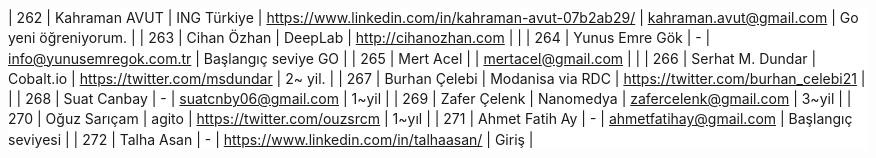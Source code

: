 | 262     | Kahraman AVUT             | ING Türkiye                                  | https://www.linkedin.com/in/kahraman-avut-07b2ab29/ \| kahraman.avut@gmail.com                                                                                                                                                | Go yeni öğreniyorum.                                                                                                                                                                                                                  |
| 263     | Cihan Özhan               | DeepLab                                      | http://cihanozhan.com                                                                                                                                                                                                         |                                                                                                                                                                                                                                       |
| 264     | Yunus Emre Gök            | -                                            | info@yunusemregok.com.tr                                                                                                                                                                                                      | Başlangıç seviye GO                                                                                                                                                                                                                   |
| 265     | Mert Acel                 |                                              | mertacel@gmail.com                                                                                                                                                                                                            |                                                                                                                                                                                                                                       |
| 266     | Serhat M. Dundar          | Cobalt.io                                    | https://twitter.com/msdundar                                                                                                                                                                                                  | 2~ yil.                                                                                                                                                                                                                               |
| 267     | Burhan Çelebi             | Modanisa via RDC                             | https://twitter.com/burhan_celebi21                                                                                                                                                                                           |                                                                                                                                                                                                                                       |
| 268     | Suat Canbay               | -                                            | suatcnby06@gmail.com                                                                                                                                                                                                          | 1~yil                                                                                                                                                                                                                                 |
| 269     | Zafer Çelenk              | Nanomedya                                    | zafercelenk@gmail.com                                                                                                                                                                                                         | 3~yil                                                                                                                                                                                                                                 |
| 270     | Oğuz Sarıçam              | agito                                        | https://twitter.com/ouzsrcm                                                                                                                                                                                                   | 1~yıl                                                                                                                                                                                                                                 |
| 271     | Ahmet Fatih Ay            | -                                            | ahmetfatihay@gmail.com                                                                                                                                                                                                        | Başlangıç seviyesi                                                                                                                                                                                                                    |
| 272     | Talha Asan                | -                                            | https://www.linkedin.com/in/talhaasan/                                                                                                                                                                                        | Giriş                                                                                                                                                                                                                                 |